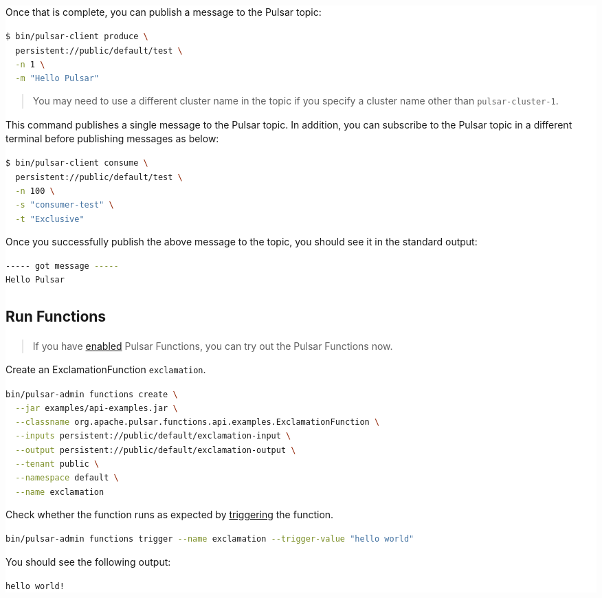 Once that is complete, you can publish a message to the Pulsar topic:

```bash
$ bin/pulsar-client produce \
  persistent://public/default/test \
  -n 1 \
  -m "Hello Pulsar"
```

> You may need to use a different cluster name in the topic if you specify a cluster name other than `pulsar-cluster-1`.

This command publishes a single message to the Pulsar topic. In addition, you can subscribe to the Pulsar topic in a different terminal before publishing messages as below:

```bash
$ bin/pulsar-client consume \
  persistent://public/default/test \
  -n 100 \
  -s "consumer-test" \
  -t "Exclusive"
```

Once you successfully publish the above message to the topic, you should see it in the standard output:

```bash
----- got message -----
Hello Pulsar
```

## Run Functions

> If you have [enabled](#enable-pulsar-functions-optional) Pulsar Functions, you can try out the Pulsar Functions now.

Create an ExclamationFunction `exclamation`.

```bash
bin/pulsar-admin functions create \
  --jar examples/api-examples.jar \
  --classname org.apache.pulsar.functions.api.examples.ExclamationFunction \
  --inputs persistent://public/default/exclamation-input \
  --output persistent://public/default/exclamation-output \
  --tenant public \
  --namespace default \
  --name exclamation
```

Check whether the function runs as expected by [triggering](functions-deploying.md#triggering-pulsar-functions) the function.

```bash
bin/pulsar-admin functions trigger --name exclamation --trigger-value "hello world"
```

You should see the following output:

```shell
hello world!
```
